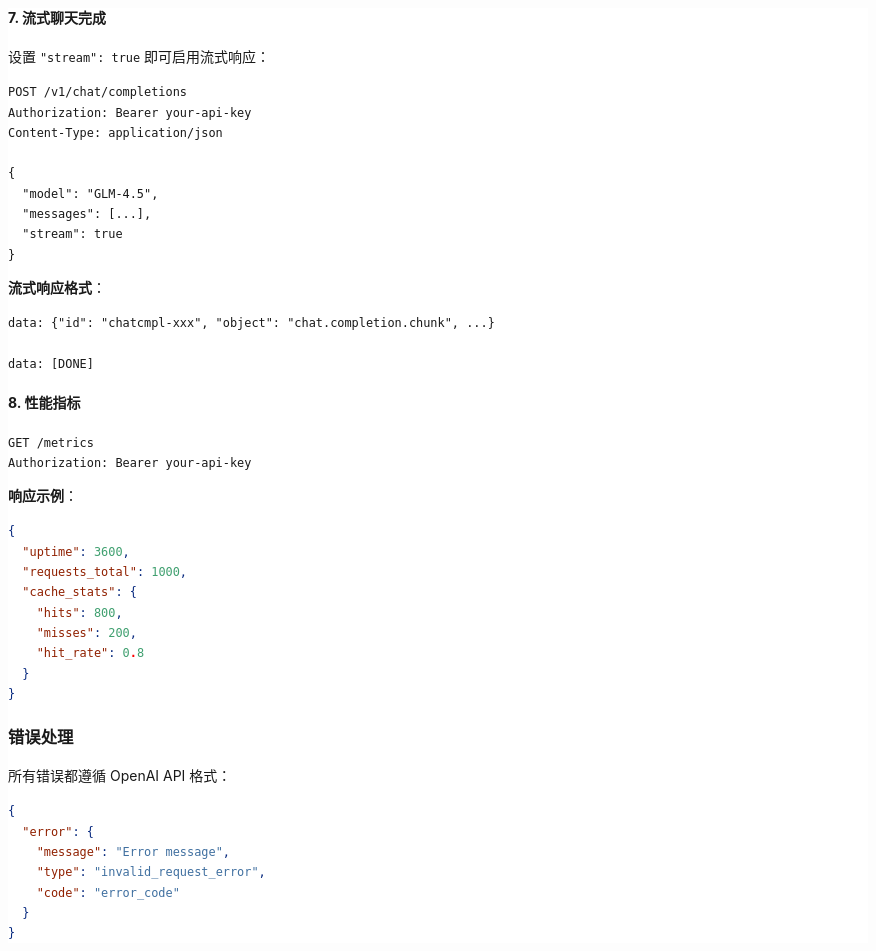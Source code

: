#### 7. 流式聊天完成

设置 `"stream": true` 即可启用流式响应：

```http
POST /v1/chat/completions
Authorization: Bearer your-api-key
Content-Type: application/json

{
  "model": "GLM-4.5",
  "messages": [...],
  "stream": true
}
```

**流式响应格式**：
```
data: {"id": "chatcmpl-xxx", "object": "chat.completion.chunk", ...}

data: [DONE]
```

#### 8. 性能指标

```http
GET /metrics
Authorization: Bearer your-api-key
```

**响应示例**：
```json
{
  "uptime": 3600,
  "requests_total": 1000,
  "cache_stats": {
    "hits": 800,
    "misses": 200,
    "hit_rate": 0.8
  }
}
```

### 错误处理

所有错误都遵循 OpenAI API 格式：

```json
{
  "error": {
    "message": "Error message",
    "type": "invalid_request_error",
    "code": "error_code"
  }
}
```
